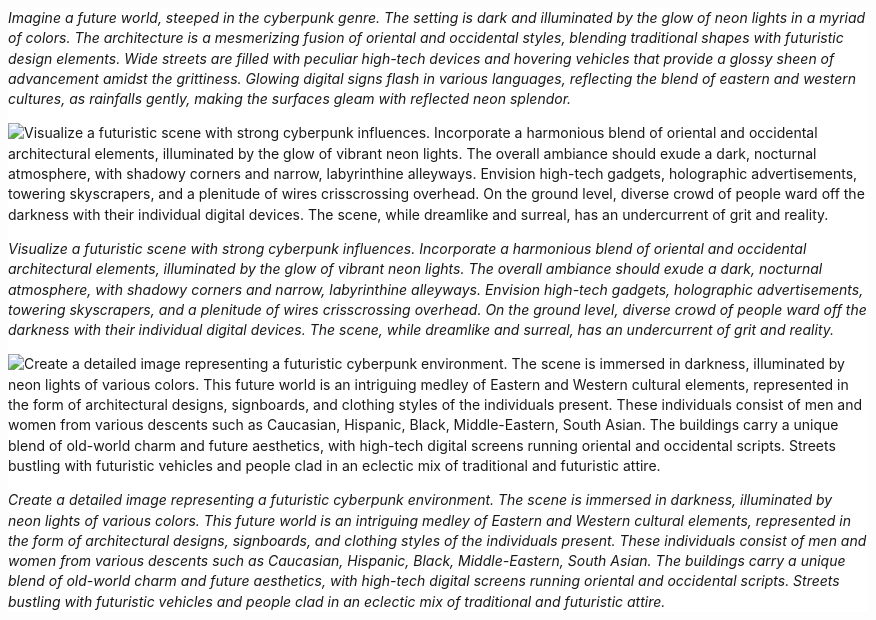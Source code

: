 *Imagine a future world, steeped in the cyberpunk genre. The setting is dark and illuminated by the glow of neon lights in a myriad of colors. The architecture is a mesmerizing fusion of oriental and occidental styles, blending traditional shapes with futuristic design elements. Wide streets are filled with peculiar high-tech devices and hovering vehicles that provide a glossy sheen of advancement amidst the grittiness. Glowing digital signs flash in various languages, reflecting the blend of eastern and western cultures, as rainfalls gently, making the surfaces gleam with reflected neon splendor.*

![Visualize a futuristic scene with strong cyberpunk influences. Incorporate a harmonious blend of oriental and occidental architectural elements, illuminated by the glow of vibrant neon lights. The overall ambiance should exude a dark, nocturnal atmosphere, with shadowy corners and narrow, labyrinthine alleyways. Envision high-tech gadgets, holographic advertisements, towering skyscrapers, and a plenitude of wires crisscrossing overhead. On the ground level, diverse crowd of people ward off the darkness with their individual digital devices. The scene, while dreamlike and surreal, has an undercurrent of grit and reality.](./img/Cyberpunk_18.png)

*Visualize a futuristic scene with strong cyberpunk influences. Incorporate a harmonious blend of oriental and occidental architectural elements, illuminated by the glow of vibrant neon lights. The overall ambiance should exude a dark, nocturnal atmosphere, with shadowy corners and narrow, labyrinthine alleyways. Envision high-tech gadgets, holographic advertisements, towering skyscrapers, and a plenitude of wires crisscrossing overhead. On the ground level, diverse crowd of people ward off the darkness with their individual digital devices. The scene, while dreamlike and surreal, has an undercurrent of grit and reality.*

![Create a detailed image representing a futuristic cyberpunk environment. The scene is immersed in darkness, illuminated by neon lights of various colors. This future world is an intriguing medley of Eastern and Western cultural elements, represented in the form of architectural designs, signboards, and clothing styles of the individuals present. These individuals consist of men and women from various descents such as Caucasian, Hispanic, Black, Middle-Eastern, South Asian. The buildings carry a unique blend of old-world charm and future aesthetics, with high-tech digital screens running oriental and occidental scripts. Streets bustling with futuristic vehicles and people clad in an eclectic mix of traditional and futuristic attire.](./img/Cyberpunk_19.png)

*Create a detailed image representing a futuristic cyberpunk environment. The scene is immersed in darkness, illuminated by neon lights of various colors. This future world is an intriguing medley of Eastern and Western cultural elements, represented in the form of architectural designs, signboards, and clothing styles of the individuals present. These individuals consist of men and women from various descents such as Caucasian, Hispanic, Black, Middle-Eastern, South Asian. The buildings carry a unique blend of old-world charm and future aesthetics, with high-tech digital screens running oriental and occidental scripts. Streets bustling with futuristic vehicles and people clad in an eclectic mix of traditional and futuristic attire.*

